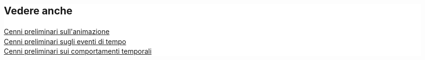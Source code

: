 ## <a name="see-also"></a>Vedere anche  
 [Cenni preliminari sull'animazione](../../../../docs/framework/wpf/graphics-multimedia/animation-overview.md)  
 [Cenni preliminari sugli eventi di tempo](../../../../docs/framework/wpf/graphics-multimedia/timing-events-overview.md)  
 [Cenni preliminari sui comportamenti temporali](../../../../docs/framework/wpf/graphics-multimedia/timing-behaviors-overview.md)
